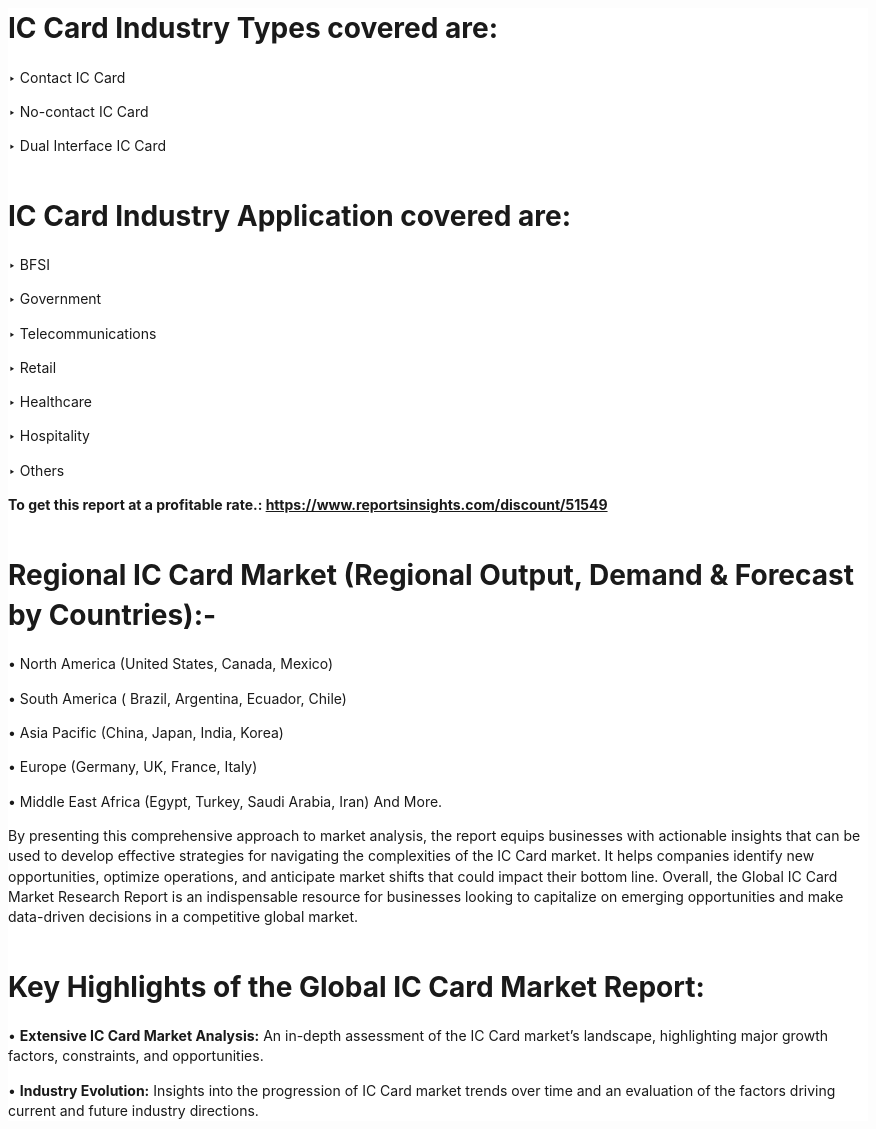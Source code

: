 # <strong>IC Card Industry Types covered are:</strong>

‣ Contact IC Card

‣ No-contact IC Card

‣ Dual Interface IC Card

# <strong>IC Card Industry Application covered are:</strong>

‣ BFSI

‣ Government

‣ Telecommunications

‣ Retail

‣ Healthcare

‣ Hospitality

‣ Others

<strong>To get this report at a profitable rate.: <a href=https://www.reportsinsights.com/discount/51549>https://www.reportsinsights.com/discount/51549</a></strong></font>

# <strong>Regional IC Card Market (Regional Output, Demand &amp; Forecast by Countries):-</strong>

• North America (United States, Canada, Mexico)

• South America ( Brazil, Argentina, Ecuador, Chile)

• Asia Pacific (China, Japan, India, Korea)

• Europe (Germany, UK, France, Italy)

• Middle East Africa (Egypt, Turkey, Saudi Arabia, Iran) And More.

By presenting this comprehensive approach to market analysis, the report equips businesses with actionable insights that can be used to develop effective strategies for navigating the complexities of the IC Card market. It helps companies identify new opportunities, optimize operations, and anticipate market shifts that could impact their bottom line. Overall, the Global IC Card Market Research Report is an indispensable resource for businesses looking to capitalize on emerging opportunities and make data-driven decisions in a competitive global market.

# <strong>Key Highlights of the Global IC Card Market Report:</strong>

• <strong>Extensive IC Card Market Analysis:</strong> An in-depth assessment of the IC Card market’s landscape, highlighting major growth factors, constraints, and opportunities.

• <strong>Industry Evolution:</strong> Insights into the progression of IC Card market trends over time and an evaluation of the factors driving current and future industry directions.
